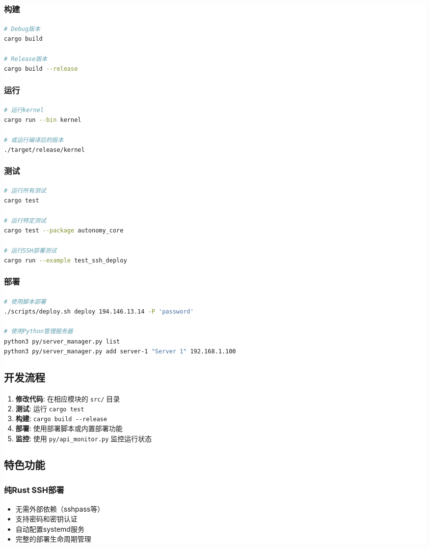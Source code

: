 ### 构建
```bash
# Debug版本
cargo build

# Release版本
cargo build --release
```

### 运行
```bash
# 运行kernel
cargo run --bin kernel

# 或运行编译后的版本
./target/release/kernel
```

### 测试
```bash
# 运行所有测试
cargo test

# 运行特定测试
cargo test --package autonomy_core

# 运行SSH部署测试
cargo run --example test_ssh_deploy
```

### 部署
```bash
# 使用脚本部署
./scripts/deploy.sh deploy 194.146.13.14 -P 'password'

# 使用Python管理服务器
python3 py/server_manager.py list
python3 py/server_manager.py add server-1 "Server 1" 192.168.1.100
```

## 开发流程

1. **修改代码**: 在相应模块的 `src/` 目录
2. **测试**: 运行 `cargo test`
3. **构建**: `cargo build --release`
4. **部署**: 使用部署脚本或内置部署功能
5. **监控**: 使用 `py/api_monitor.py` 监控运行状态

## 特色功能

### 纯Rust SSH部署
- 无需外部依赖（sshpass等）
- 支持密码和密钥认证
- 自动配置systemd服务
- 完整的部署生命周期管理
